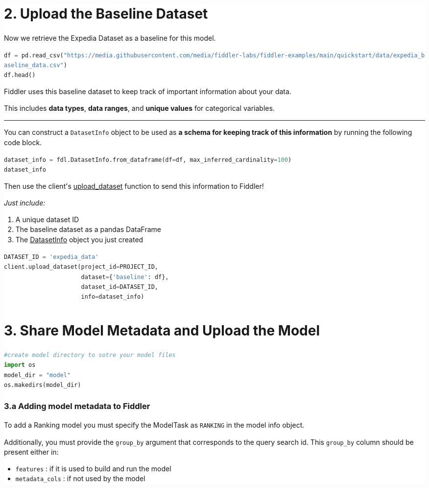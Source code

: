 # 2. Upload the Baseline Dataset

Now we retrieve the Expedia Dataset as a baseline for this model.


```python
df = pd.read_csv("https://media.githubusercontent.com/media/fiddler-labs/fiddler-examples/main/quickstart/data/expedia_baseline_data.csv")
df.head()
```

Fiddler uses this baseline dataset to keep track of important information about your data.
  
This includes **data types**, **data ranges**, and **unique values** for categorical variables.

---

You can construct a `DatasetInfo` object to be used as **a schema for keeping track of this information** by running the following code block.


```python
dataset_info = fdl.DatasetInfo.from_dataframe(df=df, max_inferred_cardinality=100)
dataset_info
```

Then use the client's [upload_dataset](https://docs.fiddler.ai/reference/clientupload_dataset) function to send this information to Fiddler!
  
*Just include:*
1. A unique dataset ID
2. The baseline dataset as a pandas DataFrame
3. The [DatasetInfo](https://docs.fiddler.ai/reference/fdldatasetinfo) object you just created


```python
DATASET_ID = 'expedia_data'
client.upload_dataset(project_id=PROJECT_ID,
                      dataset={'baseline': df},
                      dataset_id=DATASET_ID,
                      info=dataset_info)
```

# 3. Share Model Metadata and Upload the Model


```python
#create model directory to sotre your model files
import os
model_dir = "model"
os.makedirs(model_dir)
```

### 3.a Adding model metadata to Fiddler
To add a Ranking model you must specify the ModelTask as `RANKING` in the model info object.  

Additionally, you must provide the `group_by` argument that corresponds to the query search id. This `group_by` column should be present either in:
- `features` : if it is used to build and run the model
- `metadata_cols` : if not used by the model 

